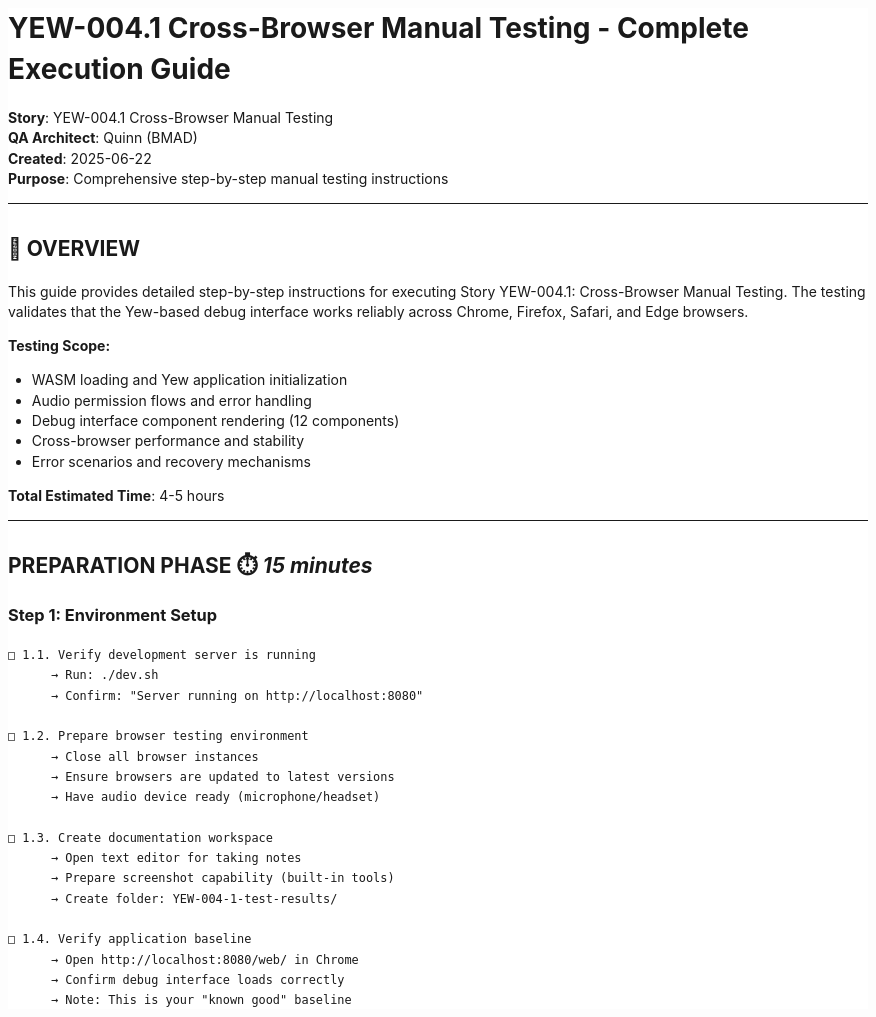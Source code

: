 # YEW-004.1 Cross-Browser Manual Testing - Complete Execution Guide

**Story**: YEW-004.1 Cross-Browser Manual Testing  
**QA Architect**: Quinn (BMAD)  
**Created**: 2025-06-22  
**Purpose**: Comprehensive step-by-step manual testing instructions

---

## 🎯 **OVERVIEW**

This guide provides detailed step-by-step instructions for executing Story YEW-004.1: Cross-Browser Manual Testing. The testing validates that the Yew-based debug interface works reliably across Chrome, Firefox, Safari, and Edge browsers.

**Testing Scope:**
- WASM loading and Yew application initialization
- Audio permission flows and error handling  
- Debug interface component rendering (12 components)
- Cross-browser performance and stability
- Error scenarios and recovery mechanisms

**Total Estimated Time**: 4-5 hours

---

## **PREPARATION PHASE** ⏱️ *15 minutes*

### **Step 1: Environment Setup**
```
□ 1.1. Verify development server is running
      → Run: ./dev.sh
      → Confirm: "Server running on http://localhost:8080"

□ 1.2. Prepare browser testing environment
      → Close all browser instances
      → Ensure browsers are updated to latest versions
      → Have audio device ready (microphone/headset)

□ 1.3. Create documentation workspace
      → Open text editor for taking notes
      → Prepare screenshot capability (built-in tools)
      → Create folder: YEW-004-1-test-results/

□ 1.4. Verify application baseline
      → Open http://localhost:8080/web/ in Chrome
      → Confirm debug interface loads correctly
      → Note: This is your "known good" baseline
```
